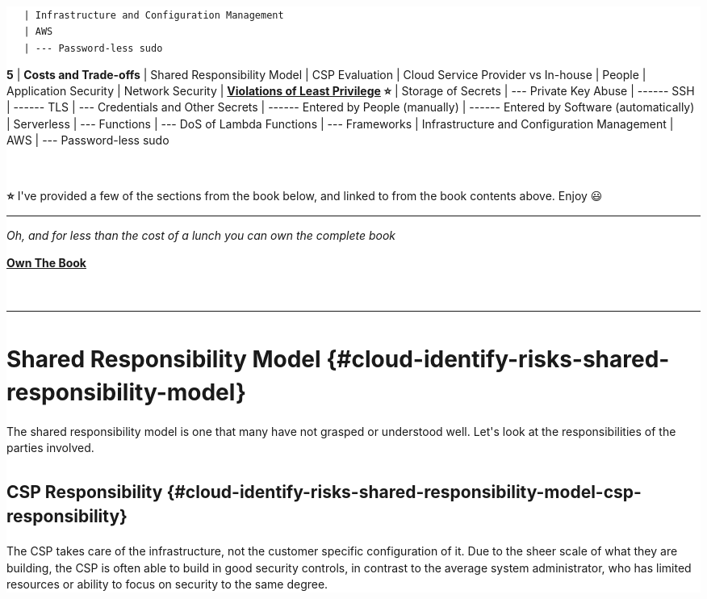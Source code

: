        | Infrastructure and Configuration Management
       | AWS
       | --- Password-less sudo
**5**  | **Costs and Trade-offs**
       | Shared Responsibility Model
       | CSP Evaluation
       | Cloud Service Provider vs In-house
       | People
       | Application Security
       | Network Security
       | **[Violations of Least Privilege](#cloud-costs-and-trade-offs-violations-of-least-privilege) :star:**
       | Storage of Secrets
       | --- Private Key Abuse
       | ------ SSH
       | ------ TLS
       | --- Credentials and Other Secrets
       | ------ Entered by People (manually)
       | ------ Entered by Software (automatically)
       | Serverless
       | --- Functions
       | --- DoS of Lambda Functions
       | --- Frameworks
       | Infrastructure and Configuration Management
       | AWS
       | --- Password-less sudo

<br>

**:star:** I've provided a few of the sections from the book below, and linked to from the book contents above. Enjoy :smiley:

---

_Oh, and for less than the cost of a lunch you can own the complete book_

<a class="btn btn-primary btn-outline" href="https://leanpub.com/cloudsecurity-quickreference"><b>Own The Book</b></a>

<br>

---

# Shared Responsibility Model {#cloud-identify-risks-shared-responsibility-model}

The shared responsibility model is one that many have not grasped or understood well. Let's look at the responsibilities of the parties involved.

## CSP Responsibility {#cloud-identify-risks-shared-responsibility-model-csp-responsibility}

The CSP takes care of the infrastructure, not the customer specific configuration of it. Due to the sheer scale of what they are building, the CSP is often able to build in good security controls, in contrast to the average system administrator, who has limited resources or ability to focus on security to the same degree.
